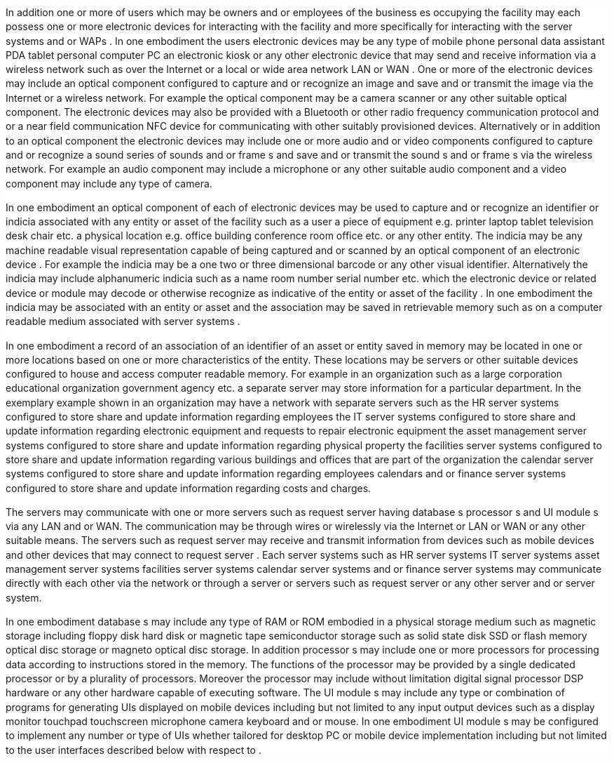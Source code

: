 In addition one or more of users which may be owners and or employees of the business es occupying the facility may each possess one or more electronic devices for interacting with the facility and more specifically for interacting with the server systems and or WAPs . In one embodiment the users electronic devices may be any type of mobile phone personal data assistant PDA tablet personal computer PC an electronic kiosk or any other electronic device that may send and receive information via a wireless network such as over the Internet or a local or wide area network LAN or WAN . One or more of the electronic devices may include an optical component configured to capture and or recognize an image and save and or transmit the image via the Internet or a wireless network. For example the optical component may be a camera scanner or any other suitable optical component. The electronic devices may also be provided with a Bluetooth or other radio frequency communication protocol and or a near field communication NFC device for communicating with other suitably provisioned devices. Alternatively or in addition to an optical component the electronic devices may include one or more audio and or video components configured to capture and or recognize a sound series of sounds and or frame s and save and or transmit the sound s and or frame s via the wireless network. For example an audio component may include a microphone or any other suitable audio component and a video component may include any type of camera.

In one embodiment an optical component of each of electronic devices may be used to capture and or recognize an identifier or indicia associated with any entity or asset of the facility such as a user a piece of equipment e.g. printer laptop tablet television desk chair etc. a physical location e.g. office building conference room office etc. or any other entity. The indicia may be any machine readable visual representation capable of being captured and or scanned by an optical component of an electronic device . For example the indicia may be a one two or three dimensional barcode or any other visual identifier. Alternatively the indicia may include alphanumeric indicia such as a name room number serial number etc. which the electronic device or related device or module may decode or otherwise recognize as indicative of the entity or asset of the facility . In one embodiment the indicia may be associated with an entity or asset and the association may be saved in retrievable memory such as on a computer readable medium associated with server systems .

In one embodiment a record of an association of an identifier of an asset or entity saved in memory may be located in one or more locations based on one or more characteristics of the entity. These locations may be servers or other suitable devices configured to house and access computer readable memory. For example in an organization such as a large corporation educational organization government agency etc. a separate server may store information for a particular department. In the exemplary example shown in an organization may have a network with separate servers such as the HR server systems configured to store share and update information regarding employees the IT server systems configured to store share and update information regarding electronic equipment and requests to repair electronic equipment the asset management server systems configured to store share and update information regarding physical property the facilities server systems configured to store share and update information regarding various buildings and offices that are part of the organization the calendar server systems configured to store share and update information regarding employees calendars and or finance server systems configured to store share and update information regarding costs and charges.

The servers may communicate with one or more servers such as request server having database s processor s and UI module s via any LAN and or WAN. The communication may be through wires or wirelessly via the Internet or LAN or WAN or any other suitable means. The servers such as request server may receive and transmit information from devices such as mobile devices and other devices that may connect to request server . Each server systems such as HR server systems IT server systems asset management server systems facilities server systems calendar server systems and or finance server systems may communicate directly with each other via the network or through a server or servers such as request server or any other server and or server system.

In one embodiment database s may include any type of RAM or ROM embodied in a physical storage medium such as magnetic storage including floppy disk hard disk or magnetic tape semiconductor storage such as solid state disk SSD or flash memory optical disc storage or magneto optical disc storage. In addition processor s may include one or more processors for processing data according to instructions stored in the memory. The functions of the processor may be provided by a single dedicated processor or by a plurality of processors. Moreover the processor may include without limitation digital signal processor DSP hardware or any other hardware capable of executing software. The UI module s may include any type or combination of programs for generating UIs displayed on mobile devices including but not limited to any input output devices such as a display monitor touchpad touchscreen microphone camera keyboard and or mouse. In one embodiment UI module s may be configured to implement any number or type of UIs whether tailored for desktop PC or mobile device implementation including but not limited to the user interfaces described below with respect to .
